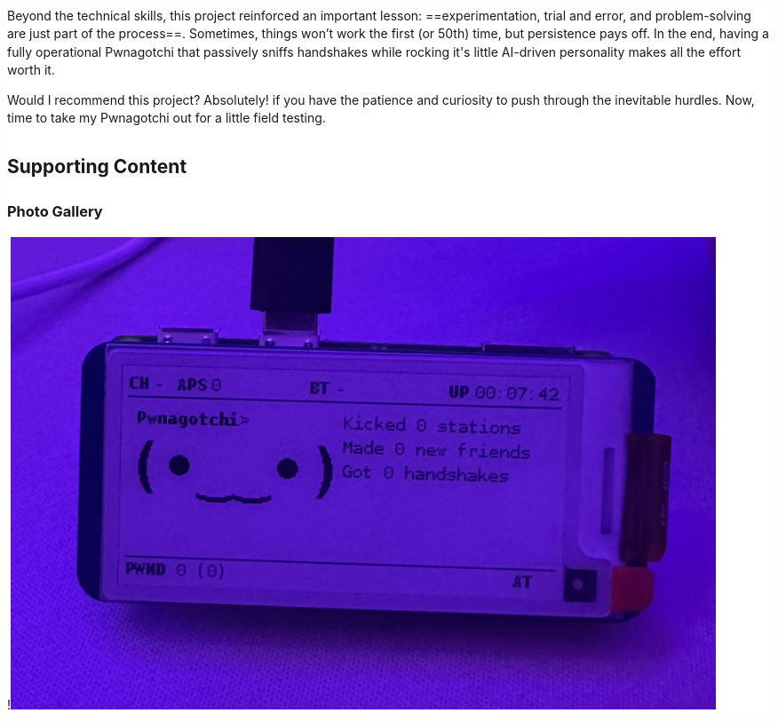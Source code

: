 Beyond the technical skills, this project reinforced an important lesson: ==experimentation, trial and error, and problem-solving are just part of the process==. Sometimes, things won’t work the first (or 50th) time, but persistence pays off. In the end, having a fully operational Pwnagotchi that passively sniffs handshakes while rocking it's little AI-driven personality makes all the effort worth it.

Would I recommend this project? Absolutely! if you have the patience and curiosity to push through the inevitable hurdles. Now, time to take my Pwnagotchi out for a little field testing.
## Supporting Content
### Photo Gallery

!![Image Description](/images/Screenshot%202024-12-10%20at%207.23.47%20AM.png)
